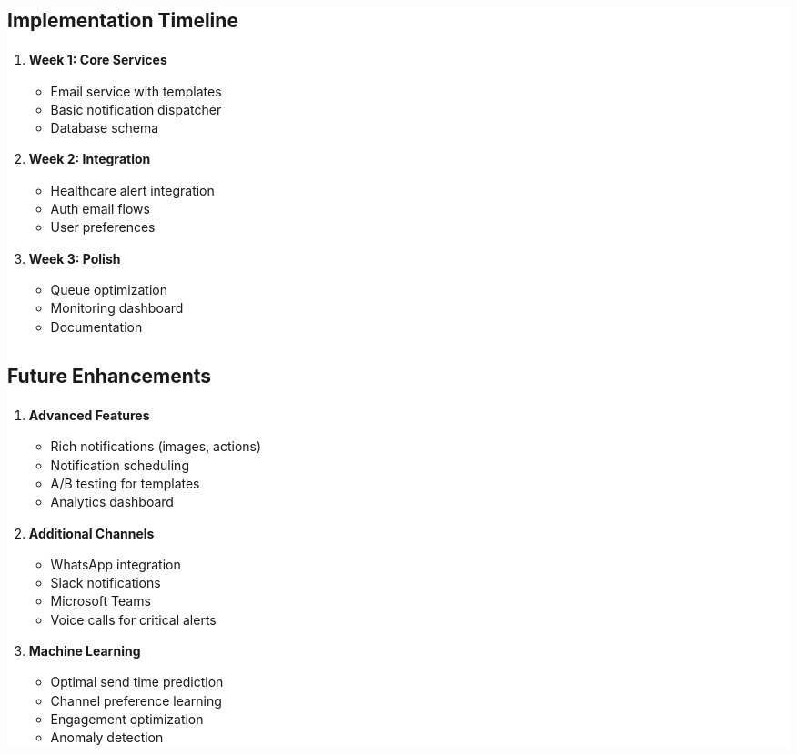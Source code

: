 ## Implementation Timeline

1. **Week 1: Core Services**
   - Email service with templates
   - Basic notification dispatcher
   - Database schema

2. **Week 2: Integration**
   - Healthcare alert integration
   - Auth email flows
   - User preferences

3. **Week 3: Polish**
   - Queue optimization
   - Monitoring dashboard
   - Documentation

## Future Enhancements

1. **Advanced Features**
   - Rich notifications (images, actions)
   - Notification scheduling
   - A/B testing for templates
   - Analytics dashboard

2. **Additional Channels**
   - WhatsApp integration
   - Slack notifications
   - Microsoft Teams
   - Voice calls for critical alerts

3. **Machine Learning**
   - Optimal send time prediction
   - Channel preference learning
   - Engagement optimization
   - Anomaly detection